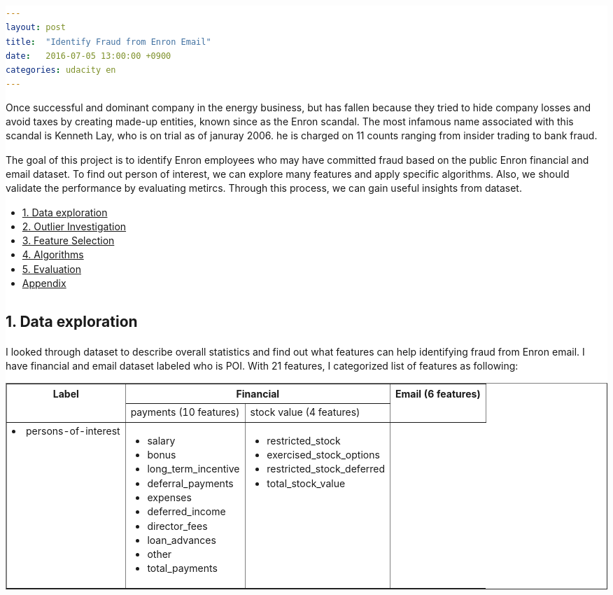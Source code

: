 ```yaml
---
layout: post
title:  "Identify Fraud from Enron Email"
date:   2016-07-05 13:00:00 +0900
categories: udacity en
---
```


Once successful and dominant company in the energy business, but has fallen because they tried to hide company losses and avoid taxes by creating made-up entities, known since as the Enron scandal. The most infamous name associated with this scandal is Kenneth Lay, who is on trial as of januray 2006. he is charged on 11 counts ranging from insider trading to bank fraud. 

The goal of this project is to identify Enron employees who may have committed fraud based on the public Enron financial and email dataset. To find out person of interest, we can explore many features and apply specific algorithms. Also, we should validate the performance by evaluating metircs. Through this process, we can gain useful insights from dataset.

- <a href='#1.-Data-exploration'>1. Data exploration</a>
- <a href='#2.-Outlier-Investigation'>2. Outlier Investigation</a>
- <a href='#3.-Feature-Selection'>3. Feature Selection</a>
- <a href='#4.-Algorithms'>4. Algorithms</a>
- <a href='#5.-Evaluation'>5. Evaluation</a>
- <a href='#Appendix'>Appendix</a>

## 1. Data exploration

I looked through dataset to describe overall statistics and find out what features can help identifying fraud from Enron email. I have financial and email dataset labeled who is POI. With 21 features, I categorized list of features as following:
<table border="1">
  <tr>
    <th rowspan="2">Label</th>
    <th colspan="2">Financial</th>
    <th rowspan="2">Email (6 features)</th>
  </tr>
  <tr>
    <td>payments (10 features)</td>
    <td>stock value (4 features)</td>
  </tr>
  <tr>
    <td><li>persons-of-interest</li></td>
    <td>
<ul>
<li>salary</li>
<li>bonus</li>
<li>long_term_incentive</li>
<li>deferral_payments</li>
<li>expenses</li>
<li>deferred_income</li>
<li>director_fees</li>
<li>loan_advances</li>
<li>other</li>
<li>total_payments</li>
</ul>
</td>
    <td>
<ul>
<li>restricted_stock</li>
<li>exercised_stock_options</li>
<li>restricted_stock_deferred</li>
<li>total_stock_value</li>
</ul>
</td>
